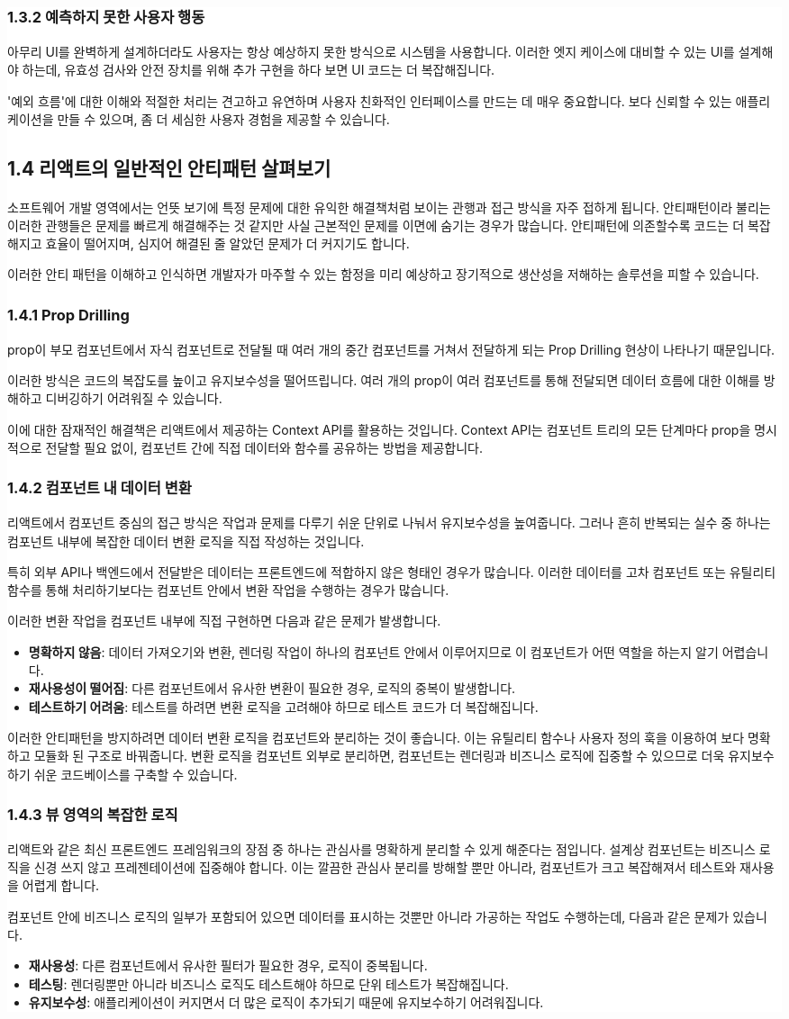 ### 1.3.2 예측하지 못한 사용자 행동

아무리 UI를 완벽하게 설계하더라도 사용자는 항상 예상하지 못한 방식으로 시스템을 사용합니다. 이러한 엣지 케이스에 대비할 수 있는 UI를 설계해야 하는데, 유효성 검사와 안전 장치를 위해 추가 구현을 하다 보면 UI 코드는 더 복잡해집니다.

'예외 흐름'에 대한 이해와 적절한 처리는 견고하고 유연하며 사용자 친화적인 인터페이스를 만드는 데 매우 중요합니다. 보다 신뢰할 수 있는 애플리케이션을 만들 수 있으며, 좀 더 세심한 사용자 경험을 제공할 수 있습니다.

## 1.4 리액트의 일반적인 안티패턴 살펴보기

소프트웨어 개발 영역에서는 언뜻 보기에 특정 문제에 대한 유익한 해결책처럼 보이는 관행과 접근 방식을 자주 접하게 됩니다.
안티패턴이라 불리는 이러한 관행들은 문제를 빠르게 해결해주는 것 같지만 사실 근본적인 문제를 이면에 숨기는 경우가 많습니다.
안티패턴에 의존할수록 코드는 더 복잡해지고 효율이 떨어지며, 심지어 해결된 줄 알았던 문제가 더 커지기도 합니다.

이러한 안티 패턴을 이해하고 인식하면 개발자가 마주할 수 있는 함정을 미리 예상하고 장기적으로 생산성을 저해하는 솔루션을 피할 수 있습니다.

### 1.4.1 Prop Drilling

prop이 부모 컴포넌트에서 자식 컴포넌트로 전달될 때 여러 개의 중간 컴포넌트를 거쳐서 전달하게 되는 Prop Drilling 현상이 나타나기 때문입니다.

이러한 방식은 코드의 복잡도를 높이고 유지보수성을 떨어뜨립니다. 여러 개의 prop이 여러 컴포넌트를 통해 전달되면 데이터 흐름에 대한 이해를 방해하고 디버깅하기 어려워질 수 있습니다.

이에 대한 잠재적인 해결책은 리액트에서 제공하는 Context API를 활용하는 것입니다.
Context API는 컴포넌트 트리의 모든 단계마다 prop을 명시적으로 전달할 필요 없이, 컴포넌트 간에 직접 데이터와 함수를 공유하는 방법을 제공합니다.

### 1.4.2 컴포넌트 내 데이터 변환

리액트에서 컴포넌트 중심의 접근 방식은 작업과 문제를 다루기 쉬운 단위로 나눠서 유지보수성을 높여줍니다. 그러나 흔히 반복되는 실수 중 하나는 컴포넌트 내부에 복잡한 데이터 변환 로직을 직접 작성하는 것입니다.

특히 외부 API나 백엔드에서 전달받은 데이터는 프론트엔드에 적합하지 않은 형태인 경우가 많습니다.
이러한 데이터를 고차 컴포넌트 또는 유틸리티 함수를 통해 처리하기보다는 컴포넌트 안에서 변환 작업을 수행하는 경우가 많습니다.

이러한 변환 작업을 컴포넌트 내부에 직접 구현하면 다음과 같은 문제가 발생합니다.

- **명확하지 않음**: 데이터 가져오기와 변환, 렌더링 작업이 하나의 컴포넌트 안에서 이루어지므로 이 컴포넌트가 어떤 역할을 하는지 알기 어렵습니다.
- **재사용성이 떨어짐**: 다른 컴포넌트에서 유사한 변환이 필요한 경우, 로직의 중복이 발생합니다.
- **테스트하기 어려움**: 테스트를 하려면 변환 로직을 고려해야 하므로 테스트 코드가 더 복잡해집니다.

이러한 안티패턴을 방지하려면 데이터 변환 로직을 컴포넌트와 분리하는 것이 좋습니다.
이는 유틸리티 함수나 사용자 정의 훅을 이용하여 보다 명확하고 모듈화 된 구조로 바꿔줍니다. 변환 로직을 컴포넌트 외부로 분리하면, 컴포넌트는 렌더링과 비즈니스 로직에 집중할 수 있으므로 더욱 유지보수하기 쉬운 코드베이스를 구축할 수 있습니다.

### 1.4.3 뷰 영역의 복잡한 로직

리액트와 같은 최신 프론트엔드 프레임워크의 장점 중 하나는 관심사를 명확하게 분리할 수 있게 해준다는 점입니다.
설계상 컴포넌트는 비즈니스 로직을 신경 쓰지 않고 프레젠테이션에 집중해야 합니다. 이는 깔끔한 관심사 분리를 방해할 뿐만 아니라, 컴포넌트가 크고 복잡해져서 테스트와 재사용을 어렵게 합니다.

컴포넌트 안에 비즈니스 로직의 일부가 포함되어 있으면 데이터를 표시하는 것뿐만 아니라 가공하는 작업도 수행하는데, 다음과 같은 문제가 있습니다.

- **재사용성**: 다른 컴포넌트에서 유사한 필터가 필요한 경우, 로직이 중복됩니다.
- **테스팅**: 렌더링뿐만 아니라 비즈니스 로직도 테스트해야 하므로 단위 테스트가 복잡해집니다.
- **유지보수성**: 애플리케이션이 커지면서 더 많은 로직이 추가되기 때문에 유지보수하기 어려워집니다.
